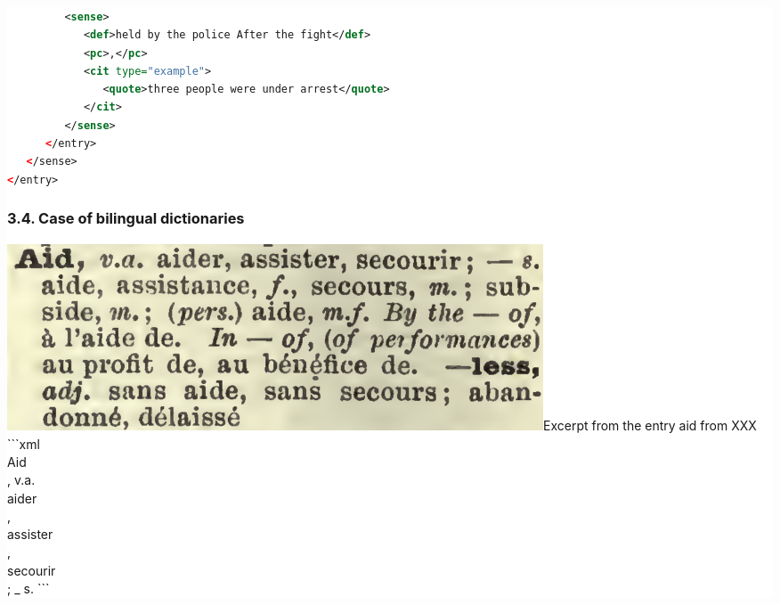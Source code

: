 ```xml
         <sense>
            <def>held by the police After the fight</def>
            <pc>,</pc>
            <cit type="example">
               <quote>three people were under arrest</quote>
            </cit>
         </sense>
      </entry>
   </sense>
</entry>
```
### 3.4. Case of bilingual dictionaries

<div xmlns="http://www.w3.org/1999/xhtml" class="figure"><img src="media/image13.png" alt="" class="inline" style=" width:15.927916666666667cm; height:5.538611111111111cm;"></img><span class="caption">Excerpt from the entry <span class="mentioned">aid</span> from XXX</span></div>
```xml
<entry xmlns="http://www.tei-c.org/ns/Examples">
   <form type="lemma">
      <orth>Aid</orth>
   </form>
   <pc>,</pc>
   <sense>
      <gramGrp>
         <pos>v.a.</pos>
      </gramGrp>
      <cit type="translationEquivalent">
         <form xml:lang="fr">
            <orth>aider</orth>
         </form>
      </cit>
      <pc>,</pc>
      <cit type="translationEquivalent">
         <form>
            <orth>assister</orth>
         </form>
      </cit>
      <pc>,</pc>
      <cit type="translationEquivalent">
         <form>
            <orth>secourir</orth>
         </form>
      </cit>
   </sense>
   <pc>;</pc>
   <sense>
      <oRef>_</oRef>
      <gramGrp>
         <pos>s.</pos>
```
